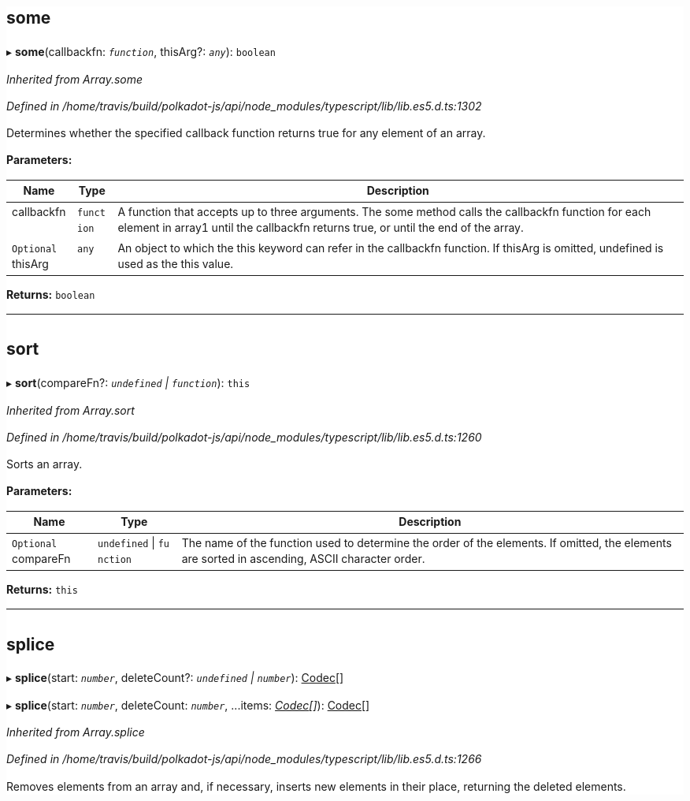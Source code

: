 ##  some

▸ **some**(callbackfn: *`function`*, thisArg?: *`any`*): `boolean`

*Inherited from Array.some*

*Defined in /home/travis/build/polkadot-js/api/node_modules/typescript/lib/lib.es5.d.ts:1302*

Determines whether the specified callback function returns true for any element of an array.

**Parameters:**

| Name | Type | Description |
| ------ | ------ | ------ |
| callbackfn | `function` |  A function that accepts up to three arguments. The some method calls the callbackfn function for each element in array1 until the callbackfn returns true, or until the end of the array. |
| `Optional` thisArg | `any` |  An object to which the this keyword can refer in the callbackfn function. If thisArg is omitted, undefined is used as the this value. |

**Returns:** `boolean`

___
<a id="sort"></a>

##  sort

▸ **sort**(compareFn?: *`undefined` \| `function`*): `this`

*Inherited from Array.sort*

*Defined in /home/travis/build/polkadot-js/api/node_modules/typescript/lib/lib.es5.d.ts:1260*

Sorts an array.

**Parameters:**

| Name | Type | Description |
| ------ | ------ | ------ |
| `Optional` compareFn | `undefined` \| `function` |  The name of the function used to determine the order of the elements. If omitted, the elements are sorted in ascending, ASCII character order. |

**Returns:** `this`

___
<a id="splice"></a>

##  splice

▸ **splice**(start: *`number`*, deleteCount?: *`undefined` \| `number`*): [Codec](../interfaces/_types_.codec.md)[]

▸ **splice**(start: *`number`*, deleteCount: *`number`*, ...items: *[Codec](../interfaces/_types_.codec.md)[]*): [Codec](../interfaces/_types_.codec.md)[]

*Inherited from Array.splice*

*Defined in /home/travis/build/polkadot-js/api/node_modules/typescript/lib/lib.es5.d.ts:1266*

Removes elements from an array and, if necessary, inserts new elements in their place, returning the deleted elements.
